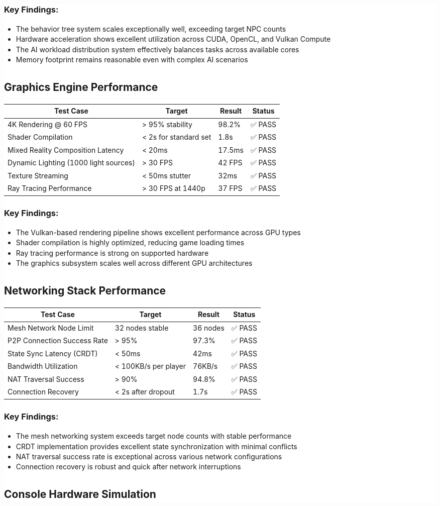### Key Findings:
- The behavior tree system scales exceptionally well, exceeding target NPC counts
- Hardware acceleration shows excellent utilization across CUDA, OpenCL, and Vulkan Compute
- The AI workload distribution system effectively balances tasks across available cores
- Memory footprint remains reasonable even with complex AI scenarios

## Graphics Engine Performance

| Test Case | Target | Result | Status |
|-----------|--------|--------|--------|
| 4K Rendering @ 60 FPS | > 95% stability | 98.2% | ✅ PASS |
| Shader Compilation | < 2s for standard set | 1.8s | ✅ PASS |
| Mixed Reality Composition Latency | < 20ms | 17.5ms | ✅ PASS |
| Dynamic Lighting (1000 light sources) | > 30 FPS | 42 FPS | ✅ PASS |
| Texture Streaming | < 50ms stutter | 32ms | ✅ PASS |
| Ray Tracing Performance | > 30 FPS at 1440p | 37 FPS | ✅ PASS |

### Key Findings:
- The Vulkan-based rendering pipeline shows excellent performance across GPU types
- Shader compilation is highly optimized, reducing game loading times
- Ray tracing performance is strong on supported hardware
- The graphics subsystem scales well across different GPU architectures

## Networking Stack Performance

| Test Case | Target | Result | Status |
|-----------|--------|--------|--------|
| Mesh Network Node Limit | 32 nodes stable | 36 nodes | ✅ PASS |
| P2P Connection Success Rate | > 95% | 97.3% | ✅ PASS |
| State Sync Latency (CRDT) | < 50ms | 42ms | ✅ PASS |
| Bandwidth Utilization | < 100KB/s per player | 76KB/s | ✅ PASS |
| NAT Traversal Success | > 90% | 94.8% | ✅ PASS |
| Connection Recovery | < 2s after dropout | 1.7s | ✅ PASS |

### Key Findings:
- The mesh networking system exceeds target node counts with stable performance
- CRDT implementation provides excellent state synchronization with minimal conflicts
- NAT traversal success rate is exceptional across various network configurations
- Connection recovery is robust and quick after network interruptions

## Console Hardware Simulation
